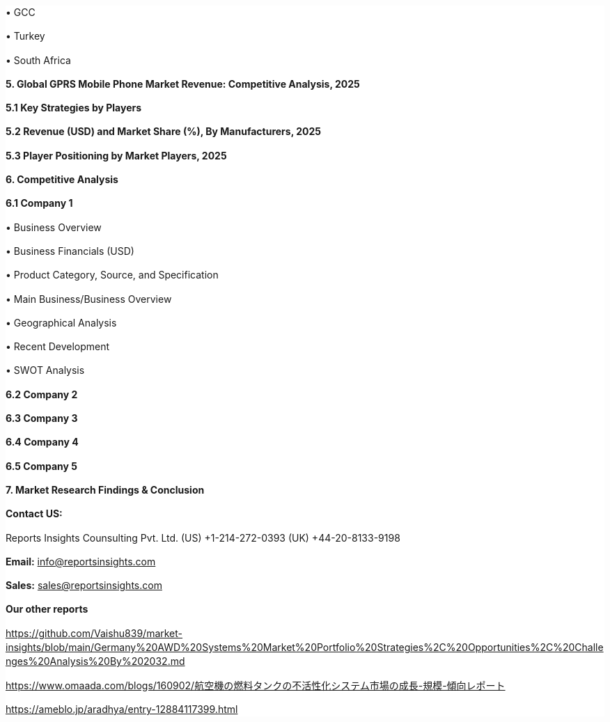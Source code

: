 • GCC

• Turkey

• South Africa

<strong>5. Global GPRS Mobile Phone Market Revenue: Competitive Analysis, 2025</strong>

<strong>5.1 Key Strategies by Players</strong>

<strong>5.2 Revenue (USD) and Market Share (%), By Manufacturers, 2025</strong>

<strong>5.3 Player Positioning by Market Players, 2025</strong>

<strong>6. Competitive Analysis</strong>

<strong>6.1 Company 1</strong>

• Business Overview

• Business Financials (USD)

• Product Category, Source, and Specification

• Main Business/Business Overview

• Geographical Analysis

• Recent Development

• SWOT Analysis

<strong>6.2 Company 2</strong>

<strong>6.3 Company 3</strong>

<strong>6.4 Company 4</strong>

<strong>6.5 Company 5</strong>

<strong>7. Market Research Findings &amp; Conclusion</strong>

<strong>Contact US:</strong>

Reports Insights Counsulting Pvt. Ltd.
(US) +1-214-272-0393
(UK) +44-20-8133-9198
<p class=""""><b>Email:</b> <a href=mailto:info@reportsinsights.com>info@reportsinsights.com</a></p>
<p class=""""><b>Sales:</b> <a href=mailto:sales@reportsinsights.com>sales@reportsinsights.com</a></p>

<strong>Our other reports</strong>

<a href=https://github.com/Vaishu839/market-insights/blob/main/Germany%20AWD%20Systems%20Market%20Portfolio%20Strategies%2C%20Opportunities%2C%20Challenges%20Analysis%20By%202032.md>https://github.com/Vaishu839/market-insights/blob/main/Germany%20AWD%20Systems%20Market%20Portfolio%20Strategies%2C%20Opportunities%2C%20Challenges%20Analysis%20By%202032.md</a>

<a href=https://www.omaada.com/blogs/160902/航空機の燃料タンクの不活性化システム市場の成長-規模-傾向レポート>https://www.omaada.com/blogs/160902/航空機の燃料タンクの不活性化システム市場の成長-規模-傾向レポート</a>

<a href=https://ameblo.jp/aradhya/entry-12884117399.html>https://ameblo.jp/aradhya/entry-12884117399.html</a>
